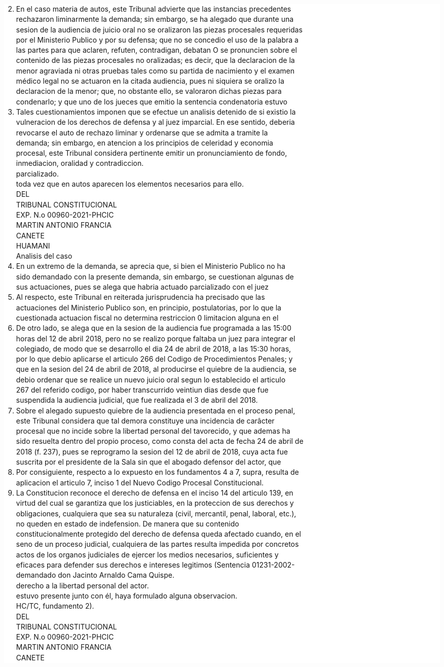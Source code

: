 2. En el caso materia de autos, este Tribunal advierte que las instancias precedentes  
rechazaron liminarmente la demanda; sin embargo, se ha alegado que durante una  
sesion de la audiencia de juicio oral no se oralizaron las piezas procesales requeridas  
por el Ministerio Publico y por su defensa; que no se concedio el uso de la palabra a  
las partes para que aclaren, refuten, contradigan, debatan O se pronuncien sobre el  
contenido de las piezas procesales no oralizadas; es decir, que la declaracion de la  
menor agraviada ni otras pruebas tales como su partida de nacimiento y el examen  
médico legal no se actuaron en la citada audiencia, pues ni siquiera se oralizo la  
declaracion de la menor; que, no obstante ello, se valoraron dichas piezas para  
condenarlo; y que uno de los jueces que emitio la sentencia condenatoria estuvo  
3. Tales cuestionamientos imponen que se efectue un analisis detenido de si existio la  
vulneracion de los derechos de defensa y al juez imparcial. En ese sentido, deberia  
revocarse el auto de rechazo liminar y ordenarse que se admita a tramite la  
demanda; sin embargo, en atencion a los principios de celeridad y economia  
procesal, este Tribunal considera pertinente emitir un pronunciamiento de fondo,  
inmediacion, oralidad y contradiccion.  
parcializado.  
toda vez que en autos aparecen los elementos necesarios para ello.  
DEL  
TRIBUNAL CONSTITUCIONAL  
EXP. N.o 00960-2021-PHCIC  
MARTIN ANTONIO FRANCIA  
CANETE  
HUAMANI  
Analisis del caso  
4. En un extremo de la demanda, se aprecia que, si bien el Ministerio Publico no ha  
sido demandado con la presente demanda, sin embargo, se cuestionan algunas de  
sus actuaciones, pues se alega que habria actuado parcializado con el juez  
5. Al respecto, este Tribunal en reiterada jurisprudencia ha precisado que las  
actuaciones del Ministerio Publico son, en principio, postulatorias, por lo que la  
cuestionada actuacion fiscal no determina restriccion 0 limitacion alguna en el  
6. De otro lado, se alega que en la sesion de la audiencia fue programada a las 15:00  
horas del 12 de abril 2018, pero no se realizo porque faltaba un juez para integrar el  
colegiado, de modo que se desarrollo el dia 24 de abril de 2018, a las 15:30 horas,  
por lo que debio aplicarse el articulo 266 del Codigo de Procedimientos Penales; y  
que en la sesion del 24 de abril de 2018, al producirse el quiebre de la audiencia, se  
debio ordenar que se realice un nuevo juicio oral segun lo establecido el articulo  
267 del referido codigo, por haber transcurrido veintiun dias desde que fue  
suspendida la audiencia judicial, que fue realizada el 3 de abril del 2018.  
7. Sobre el alegado supuesto quiebre de la audiencia presentada en el proceso penal,  
este Tribunal considera que tal demora constituye una incidencia de carâcter  
procesal que no incide sobre la libertad personal del tavorecido, y que ademas ha  
sido resuelta dentro del propio proceso, como consta del acta de fecha 24 de abril de  
2018 (f. 237), pues se reprogramo la sesion del 12 de abril de 2018, cuya acta fue  
suscrita por el presidente de la Sala sin que el abogado defensor del actor, que  
8. Por consiguiente, respecto a lo expuesto en los fundamentos 4 a 7, supra, resulta de  
aplicacion el articulo 7, inciso 1 del Nuevo Codigo Procesal Constitucional.  
9. La Constitucion reconoce el derecho de defensa en el inciso 14 del articulo 139, en  
virtud del cual se garantiza que los justiciables, en la proteccion de sus derechos y  
obligaciones, cualquiera que sea su naturaleza (civil, mercantil, penal, laboral, etc.),  
no queden en estado de indefension. De manera que su contenido  
constitucionalmente protegido del derecho de defensa queda afectado cuando, en el  
seno de un proceso judicial, cualquiera de las partes resulta impedida por concretos  
actos de los organos judiciales de ejercer los medios necesarios, suficientes y  
eficaces para defender sus derechos e intereses legitimos (Sentencia 01231-2002-  
demandado don Jacinto Arnaldo Cama Quispe.  
derecho a la libertad personal del actor.  
estuvo presente junto con él, haya formulado alguna observacion.  
HC/TC, fundamento 2).  
DEL  
TRIBUNAL CONSTITUCIONAL  
EXP. N.o 00960-2021-PHCIC  
MARTIN ANTONIO FRANCIA  
CANETE  